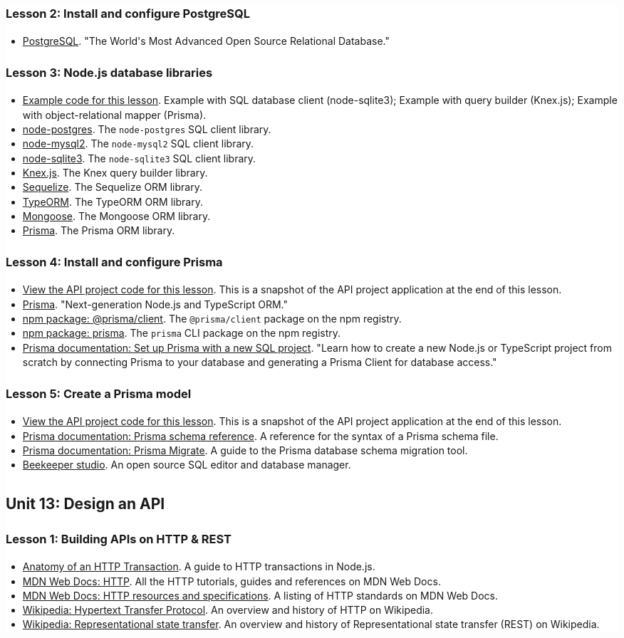 ### Lesson 2: Install and configure PostgreSQL

- [PostgreSQL](https://www.postgresql.org/). "The World's Most Advanced Open Source Relational Database."

### Lesson 3: Node.js database libraries

- [Example code for this lesson](https://github.com/develhope/2022-node.js/tree/main/examples/12-set-up-a-database#lesson-3-nodejs-database-libraries). Example with SQL database client (node-sqlite3); Example with query builder (Knex.js); Example with object-relational mapper (Prisma).
- [node-postgres](https://node-postgres.com/). The `node-postgres` SQL client library.
- [node-mysql2](https://sidorares.github.io/node-mysql2/). The `node-mysql2` SQL client library.
- [node-sqlite3](https://github.com/TryGhost/node-sqlite3). The `node-sqlite3` SQL client library.
- [Knex.js](https://knexjs.org/). The Knex query builder library.
- [Sequelize](https://sequelize.org/). The Sequelize ORM library.
- [TypeORM](https://typeorm.io/). The TypeORM ORM library.
- [Mongoose](https://mongoosejs.com/). The Mongoose ORM library.
- [Prisma](https://www.prisma.io/). The Prisma ORM library.

### Lesson 4: Install and configure Prisma

- [View the API project code for this lesson](https://github.com/develhope/2022-node.js/tree/main/api-project/unit-12-lesson-4-install-and-configure-prisma/). This is a snapshot of the API project application at the end of this lesson.
- [Prisma](https://www.prisma.io/). "Next-generation Node.js and TypeScript ORM."
- [npm package: @prisma/client](https://www.npmjs.com/package/@prisma/client). The `@prisma/client` package on the npm registry.
- [npm package: prisma](https://www.npmjs.com/package/prisma). The `prisma` CLI package on the npm registry.
- [Prisma documentation: Set up Prisma with a new SQL project](https://www.prisma.io/docs/getting-started/setup-prisma/start-from-scratch/relational-databases-typescript-postgres). "Learn how to create a new Node.js or TypeScript project from scratch by connecting Prisma to your database and generating a Prisma Client for database access."

### Lesson 5: Create a Prisma model

- [View the API project code for this lesson](https://github.com/develhope/2022-node.js/tree/main/api-project/unit-12-lesson-5-create-a-prisma-model/). This is a snapshot of the API project application at the end of this lesson.
- [Prisma documentation: Prisma schema reference](https://www.prisma.io/docs/reference/api-reference/prisma-schema-reference). A reference for the syntax of a Prisma schema file.
- [Prisma documentation: Prisma Migrate](https://www.prisma.io/docs/concepts/components/prisma-migrate). A guide to the Prisma database schema migration tool.
- [Beekeeper studio](https://www.beekeeperstudio.io/). An open source SQL editor and database manager.

## Unit 13: Design an API

### Lesson 1: Building APIs on HTTP & REST

- [Anatomy of an HTTP Transaction](https://nodejs.org/en/docs/guides/anatomy-of-an-http-transaction/). A guide to HTTP transactions in Node.js.
- [MDN Web Docs: HTTP](https://developer.mozilla.org/en-US/docs/Web/HTTP). All the HTTP tutorials, guides and references on MDN Web Docs.
- [MDN Web Docs: HTTP resources and specifications](https://developer.mozilla.org/en-US/docs/Web/HTTP/Resources_and_specifications). A listing of HTTP standards on MDN Web Docs.
- [Wikipedia: Hypertext Transfer Protocol](https://en.wikipedia.org/wiki/Hypertext_Transfer_Protocol). An overview and history of HTTP on Wikipedia.
- [Wikipedia: Representational state transfer](https://en.wikipedia.org/wiki/Representational_state_transfer). An overview and history of Representational state transfer (REST) on Wikipedia.
